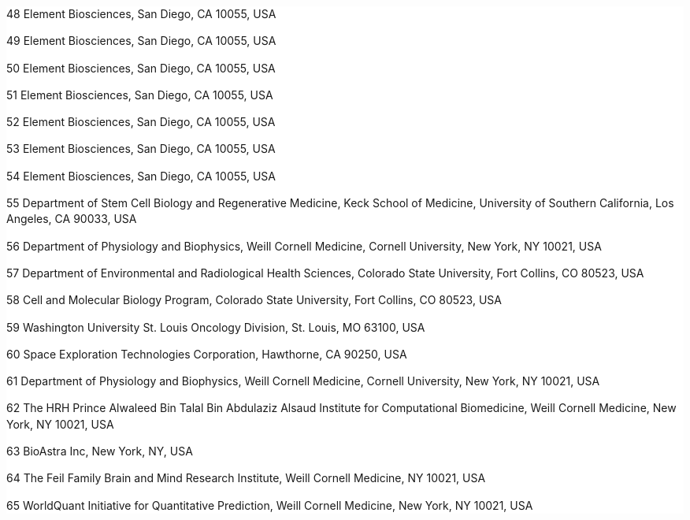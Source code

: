 48
Element Biosciences, San Diego, CA 10055, USA

49
Element Biosciences, San Diego, CA 10055, USA

50
Element Biosciences, San Diego, CA 10055, USA

51
Element Biosciences, San Diego, CA 10055, USA

52
Element Biosciences, San Diego, CA 10055, USA

53
Element Biosciences, San Diego, CA 10055, USA

54
Element Biosciences, San Diego, CA 10055, USA

55
Department of Stem Cell Biology and Regenerative Medicine, Keck School of Medicine, University of Southern California, Los Angeles, CA 90033, USA

56
Department of Physiology and Biophysics, Weill Cornell Medicine, Cornell University, New York, NY 10021, USA

57
Department of Environmental and Radiological Health Sciences, Colorado State University, Fort Collins, CO 80523, USA

58
Cell and Molecular Biology Program, Colorado State University, Fort Collins, CO 80523, USA

59
Washington University St. Louis Oncology Division, St. Louis, MO 63100, USA

60
Space Exploration Technologies Corporation, Hawthorne, CA 90250, USA

61
Department of Physiology and Biophysics, Weill Cornell Medicine, Cornell University, New York, NY 10021, USA

62
The HRH Prince Alwaleed Bin Talal Bin Abdulaziz Alsaud Institute for Computational Biomedicine, Weill Cornell Medicine, New York, NY 10021, USA

63
BioAstra Inc, New York, NY, USA

64
The Feil Family Brain and Mind Research Institute, Weill Cornell Medicine, NY 10021, USA

65
WorldQuant Initiative for Quantitative Prediction, Weill Cornell Medicine, New York, NY 10021, USA
